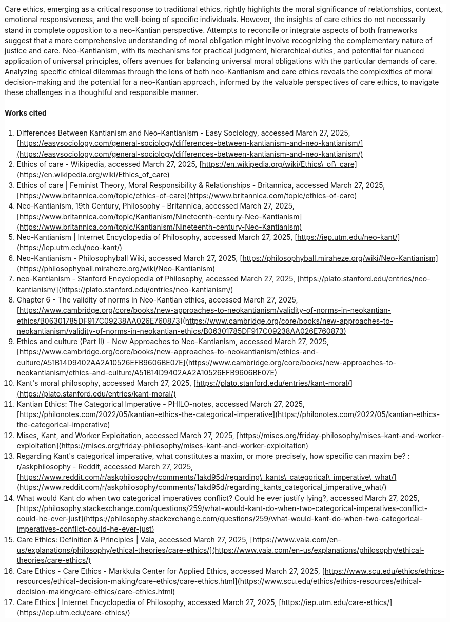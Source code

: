 Care ethics, emerging as a critical response to traditional ethics, rightly highlights the moral significance of relationships, context, emotional responsiveness, and the well-being of specific individuals. However, the insights of care ethics do not necessarily stand in complete opposition to a neo-Kantian perspective. Attempts to reconcile or integrate aspects of both frameworks suggest that a more comprehensive understanding of moral obligation might involve recognizing the complementary nature of justice and care. Neo-Kantianism, with its mechanisms for practical judgment, hierarchical duties, and potential for nuanced application of universal principles, offers avenues for balancing universal moral obligations with the particular demands of care. Analyzing specific ethical dilemmas through the lens of both neo-Kantianism and care ethics reveals the complexities of moral decision-making and the potential for a neo-Kantian approach, informed by the valuable perspectives of care ethics, to navigate these challenges in a thoughtful and responsible manner.

#### **Works cited**

1. Differences Between Kantianism and Neo-Kantianism \- Easy Sociology, accessed March 27, 2025, [https://easysociology.com/general-sociology/differences-between-kantianism-and-neo-kantianism/](https://easysociology.com/general-sociology/differences-between-kantianism-and-neo-kantianism/)  
2. Ethics of care \- Wikipedia, accessed March 27, 2025, [https://en.wikipedia.org/wiki/Ethics\_of\_care](https://en.wikipedia.org/wiki/Ethics_of_care)  
3. Ethics of care | Feminist Theory, Moral Responsibility & Relationships \- Britannica, accessed March 27, 2025, [https://www.britannica.com/topic/ethics-of-care](https://www.britannica.com/topic/ethics-of-care)  
4. Neo-Kantianism, 19th Century, Philosophy \- Britannica, accessed March 27, 2025, [https://www.britannica.com/topic/Kantianism/Nineteenth-century-Neo-Kantianism](https://www.britannica.com/topic/Kantianism/Nineteenth-century-Neo-Kantianism)  
5. Neo-Kantianism | Internet Encyclopedia of Philosophy, accessed March 27, 2025, [https://iep.utm.edu/neo-kant/](https://iep.utm.edu/neo-kant/)  
6. Neo-Kantianism \- Philosophyball Wiki, accessed March 27, 2025, [https://philosophyball.miraheze.org/wiki/Neo-Kantianism](https://philosophyball.miraheze.org/wiki/Neo-Kantianism)  
7. neo-Kantianism \- Stanford Encyclopedia of Philosophy, accessed March 27, 2025, [https://plato.stanford.edu/entries/neo-kantianism/](https://plato.stanford.edu/entries/neo-kantianism/)  
8. Chapter 6 \- The validity of norms in Neo-Kantian ethics, accessed March 27, 2025, [https://www.cambridge.org/core/books/new-approaches-to-neokantianism/validity-of-norms-in-neokantian-ethics/B06301785DF917C09238AA026E760873](https://www.cambridge.org/core/books/new-approaches-to-neokantianism/validity-of-norms-in-neokantian-ethics/B06301785DF917C09238AA026E760873)  
9. Ethics and culture (Part II) \- New Approaches to Neo-Kantianism, accessed March 27, 2025, [https://www.cambridge.org/core/books/new-approaches-to-neokantianism/ethics-and-culture/A51B14D9402AA2A10526EFB9606BE07E](https://www.cambridge.org/core/books/new-approaches-to-neokantianism/ethics-and-culture/A51B14D9402AA2A10526EFB9606BE07E)  
10. Kant's moral philosophy, accessed March 27, 2025, [https://plato.stanford.edu/entries/kant-moral/](https://plato.stanford.edu/entries/kant-moral/)  
11. Kantian Ethics: The Categorical Imperative \- PHILO-notes, accessed March 27, 2025, [https://philonotes.com/2022/05/kantian-ethics-the-categorical-imperative](https://philonotes.com/2022/05/kantian-ethics-the-categorical-imperative)  
12. Mises, Kant, and Worker Exploitation, accessed March 27, 2025, [https://mises.org/friday-philosophy/mises-kant-and-worker-exploitation](https://mises.org/friday-philosophy/mises-kant-and-worker-exploitation)  
13. Regarding Kant's categorical imperative, what constitutes a maxim, or more precisely, how specific can maxim be? : r/askphilosophy \- Reddit, accessed March 27, 2025, [https://www.reddit.com/r/askphilosophy/comments/1akd95d/regarding\_kants\_categorical\_imperative\_what/](https://www.reddit.com/r/askphilosophy/comments/1akd95d/regarding_kants_categorical_imperative_what/)  
14. What would Kant do when two categorical imperatives conflict? Could he ever justify lying?, accessed March 27, 2025, [https://philosophy.stackexchange.com/questions/259/what-would-kant-do-when-two-categorical-imperatives-conflict-could-he-ever-just](https://philosophy.stackexchange.com/questions/259/what-would-kant-do-when-two-categorical-imperatives-conflict-could-he-ever-just)  
15. Care Ethics: Definition & Principles | Vaia, accessed March 27, 2025, [https://www.vaia.com/en-us/explanations/philosophy/ethical-theories/care-ethics/](https://www.vaia.com/en-us/explanations/philosophy/ethical-theories/care-ethics/)  
16. Care Ethics \- Care Ethics \- Markkula Center for Applied Ethics, accessed March 27, 2025, [https://www.scu.edu/ethics/ethics-resources/ethical-decision-making/care-ethics/care-ethics.html](https://www.scu.edu/ethics/ethics-resources/ethical-decision-making/care-ethics/care-ethics.html)  
17. Care Ethics | Internet Encyclopedia of Philosophy, accessed March 27, 2025, [https://iep.utm.edu/care-ethics/](https://iep.utm.edu/care-ethics/)  